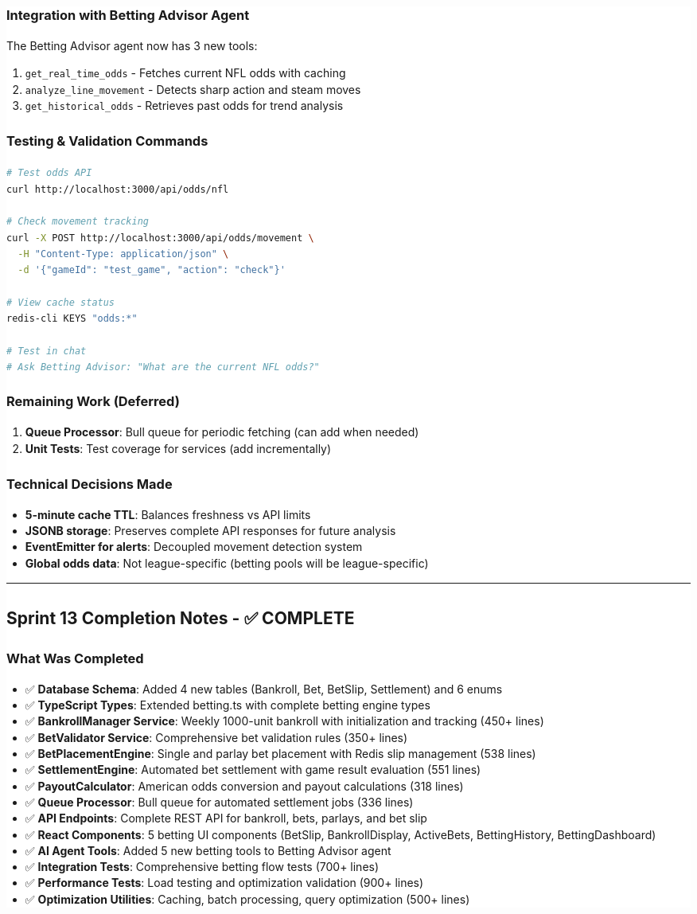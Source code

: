 ### Integration with Betting Advisor Agent
The Betting Advisor agent now has 3 new tools:
1. `get_real_time_odds` - Fetches current NFL odds with caching
2. `analyze_line_movement` - Detects sharp action and steam moves
3. `get_historical_odds` - Retrieves past odds for trend analysis

### Testing & Validation Commands
```bash
# Test odds API
curl http://localhost:3000/api/odds/nfl

# Check movement tracking
curl -X POST http://localhost:3000/api/odds/movement \
  -H "Content-Type: application/json" \
  -d '{"gameId": "test_game", "action": "check"}'

# View cache status
redis-cli KEYS "odds:*"

# Test in chat
# Ask Betting Advisor: "What are the current NFL odds?"
```

### Remaining Work (Deferred)
1. **Queue Processor**: Bull queue for periodic fetching (can add when needed)
2. **Unit Tests**: Test coverage for services (add incrementally)

### Technical Decisions Made
- **5-minute cache TTL**: Balances freshness vs API limits
- **JSONB storage**: Preserves complete API responses for future analysis
- **EventEmitter for alerts**: Decoupled movement detection system
- **Global odds data**: Not league-specific (betting pools will be league-specific)

---

## Sprint 13 Completion Notes - ✅ COMPLETE

### What Was Completed
- ✅ **Database Schema**: Added 4 new tables (Bankroll, Bet, BetSlip, Settlement) and 6 enums
- ✅ **TypeScript Types**: Extended betting.ts with complete betting engine types
- ✅ **BankrollManager Service**: Weekly 1000-unit bankroll with initialization and tracking (450+ lines)
- ✅ **BetValidator Service**: Comprehensive bet validation rules (350+ lines)
- ✅ **BetPlacementEngine**: Single and parlay bet placement with Redis slip management (538 lines)
- ✅ **SettlementEngine**: Automated bet settlement with game result evaluation (551 lines)
- ✅ **PayoutCalculator**: American odds conversion and payout calculations (318 lines)
- ✅ **Queue Processor**: Bull queue for automated settlement jobs (336 lines)
- ✅ **API Endpoints**: Complete REST API for bankroll, bets, parlays, and bet slip
- ✅ **React Components**: 5 betting UI components (BetSlip, BankrollDisplay, ActiveBets, BettingHistory, BettingDashboard)
- ✅ **AI Agent Tools**: Added 5 new betting tools to Betting Advisor agent
- ✅ **Integration Tests**: Comprehensive betting flow tests (700+ lines)
- ✅ **Performance Tests**: Load testing and optimization validation (900+ lines)
- ✅ **Optimization Utilities**: Caching, batch processing, query optimization (500+ lines)
